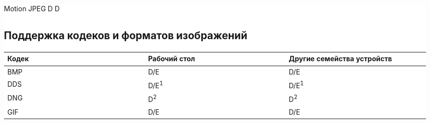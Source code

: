 <td align="left"></td>
<td align="left"></td>
<td align="left"></td>
<td align="left"></td>
<td align="left"></td>
<td align="left"></td>
<td align="left"></td>
</tr>
<tr class="odd">
<td align="left">Motion JPEG</td>
<td align="left"></td>
<td align="left"></td>
<td align="left">D</td>
<td align="left"></td>
<td align="left"></td>
<td align="left"></td>
<td align="left"></td>
<td align="left"></td>
<td align="left"></td>
<td align="left"></td>
<td align="left">D</td>
<td align="left"></td>
<td align="left"></td>
</tr>
</tbody>
</table>

## <a name="image-codec--format-support"></a>Поддержка кодеков и форматов изображений 

<table>
<colgroup>
<col width="7%" />
<col width="7%" />
<col width="7%" />
</colgroup>
<thead>
<tr class="header">
<th align="left">Кодек</th>
<th align="left">Рабочий стол</th>
<th align="left">Другие семейства устройств</th>
</tr>
</thead>
<tr class="odd">
<td align="left">BMP</td>
<td align="left">D/E</td>
<td align="left">D/E</td>
</tr>
<tr class="even">
<td align="left">DDS</td>
<td align="left">D/E<sup>1</sup></td>
<td align="left">D/E<sup>1</sup></td>
</tr>
<tr class="odd">
<td align="left">DNG</td>
<td align="left">D<sup>2</sup></td>
<td align="left">D<sup>2</sup></td>
</tr>
<tr class="even">
<td align="left">GIF</td>
<td align="left">D/E</td>
<td align="left">D/E</td>
</tr>
